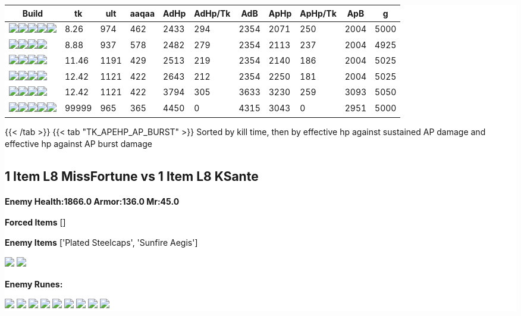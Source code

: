 



 Build |tk|ult|aaqaa|AdHp|AdHp/Tk|AdB|ApHp|ApHp/Tk|ApB|g
-|-|-|-|-|-|-|-|-|-|-
![](/item/6672.png)![](/item/2422.png)![](/item/1053.png)![](/item/1055.png)![](/item/1036.png)|8.26|974|462|2433|294|2354|2071|250|2004|5000
![](/item/3153.png)![](/item/2422.png)![](/item/1055.png)![](/item/1037.png)|8.88|937|578|2482|279|2354|2113|237|2004|4925
![](/item/3074.png)![](/item/2422.png)![](/item/1055.png)![](/item/1037.png)|11.46|1191|429|2513|219|2354|2140|186|2004|5025
![](/item/3072.png)![](/item/2422.png)![](/item/1055.png)![](/item/1037.png)|12.42|1121|422|2643|212|2354|2250|181|2004|5025
![](/item/6673.png)![](/item/2422.png)![](/item/1055.png)![](/item/1038.png)|12.42|1121|422|3794|305|3633|3230|259|3093|5050
![](/item/3026.png)![](/item/2422.png)![](/item/1053.png)![](/item/1055.png)![](/item/1036.png)|99999|965|365|4450|0|4315|3043|0|2951|5000
{{< /tab >}}
{{< tab "TK_APEHP_AP_BURST" >}}
Sorted by kill time, then by effective hp against sustained AP damage and effective hp against AP burst damage
## 1 Item L8 MissFortune vs 1 Item L8 KSante

**Enemy Health:1866.0 Armor:136.0 Mr:45.0**


**Forced Items** []








**Enemy Items** ['Plated Steelcaps', 'Sunfire Aegis']





![](/item/3047.png)
![](/item/3068.png)



**Enemy Runes:**





![](/Styles/Resolve/GraspOfTheUndying/GraspOfTheUndying.png)
![](/Styles/Resolve/Demolish/Demolish.png)
![](/Styles/Resolve/SecondWind/SecondWind.png)
![](/Styles/Resolve/Overgrowth/Overgrowth.png)
![](/Styles/Inspiration/MagicalFootwear/MagicalFootwear.png)
![](/Styles/Resolve/ApproachVelocity/ApproachVelocity.png)
![](/StatMods/StatModsAttackSpeedIcon.png)
![](/StatMods/StatModsMagicResIcon.MagicResist_Fix.png)
![](/StatMods/StatModsMagicResIcon.MagicResist_Fix.png)
